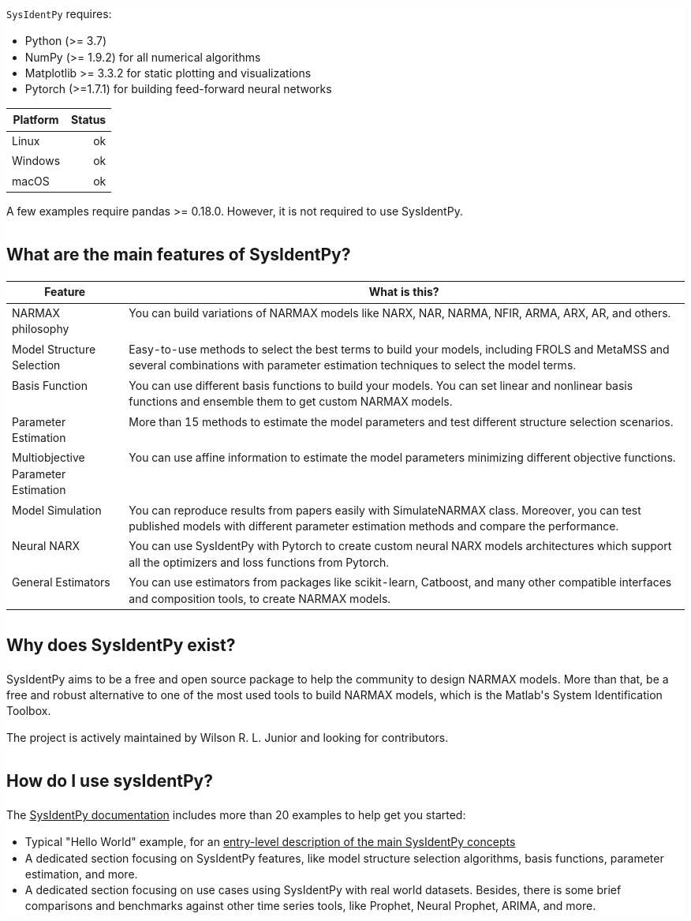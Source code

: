 `SysIdentPy` requires:

- Python (>= 3.7)
- NumPy (>= 1.9.2) for all numerical algorithms
- Matplotlib >= 3.3.2 for static plotting and visualizations
- Pytorch (>=1.7.1) for building feed-forward neural networks

| Platform | Status |
| --------- | -----:|
| Linux | ok |
| Windows | ok |
| macOS | ok |

A few examples require pandas >= 0.18.0. However, it is not required to use SysIdentPy.

## What are the main features of SysIdentPy?

| Feature | What is this? |
|----------------------|----------------------------------------------------------------------------------------------------------------------------------------------------------------------------------------------------------------------------------------------------------------|
| NARMAX philosophy | You can build variations of NARMAX models like NARX, NAR, NARMA, NFIR, ARMA, ARX, AR, and others. |
| Model Structure Selection | Easy-to-use methods to select the best terms to build your models, including FROLS and MetaMSS and several combinations with parameter estimation techniques to select the model terms. |
| Basis Function | You can use different basis functions to build your models. You can set linear and nonlinear basis functions and ensemble them to get custom NARMAX models. |
| Parameter Estimation | More than 15 methods to estimate the model parameters and test different structure selection scenarios. |
| Multiobjective Parameter Estimation | You can use affine information to estimate the model parameters minimizing different objective functions. |
| Model Simulation | You can reproduce results from papers easily with SimulateNARMAX class. Moreover, you can test published models with different parameter estimation methods and compare the performance. |
| Neural NARX | You can use SysIdentPy with Pytorch to create custom neural NARX models architectures which support all the optimizers and loss functions from Pytorch. |
| General Estimators | You can use estimators from packages like scikit-learn, Catboost, and many other compatible interfaces and composition tools, to create NARMAX models. |

## Why does SysIdentPy exist?

SysIdentPy aims to be a free and open source package to help the community to design NARMAX models. More than that, be a free and robust alternative to one of the most used tools to build NARMAX models, which is the Matlab's System Identification Toolbox.

The project is actively maintained by Wilson R. L. Junior and looking for contributors.

## How do I use sysIdentPy?

The [SysIdentPy documentation](https://sysidentpy.org) includes more than 20 examples to help get you started:
- Typical "Hello World" example, for an [entry-level description of the main SysIdentPy concepts](https://sysidentpy.org/examples/basic_steps/)
- A dedicated section focusing on SysIdentPy features, like model structure selection algorithms, basis functions, parameter estimation, and more.
- A dedicated section focusing on use cases using SysIdentPy with real world datasets. Besides, there is some brief comparisons and benchmarks against other time series tools, like Prophet, Neural Prophet, ARIMA, and more.  
